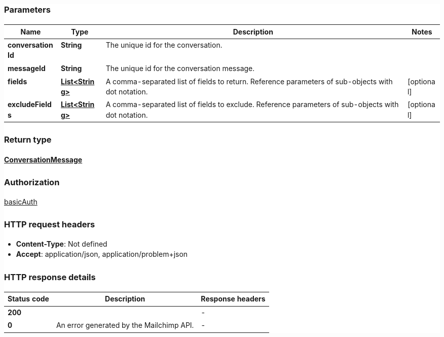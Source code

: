 
### Parameters


| Name | Type | Description  | Notes |
|------------- | ------------- | ------------- | -------------|
| **conversationId** | **String**| The unique id for the conversation. | |
| **messageId** | **String**| The unique id for the conversation message. | |
| **fields** | [**List&lt;String&gt;**](String.md)| A comma-separated list of fields to return. Reference parameters of sub-objects with dot notation. | [optional] |
| **excludeFields** | [**List&lt;String&gt;**](String.md)| A comma-separated list of fields to exclude. Reference parameters of sub-objects with dot notation. | [optional] |

### Return type

[**ConversationMessage**](ConversationMessage.md)

### Authorization

[basicAuth](../README.md#basicAuth)

### HTTP request headers

- **Content-Type**: Not defined
- **Accept**: application/json, application/problem+json


### HTTP response details
| Status code | Description | Response headers |
|-------------|-------------|------------------|
| **200** |  |  -  |
| **0** | An error generated by the Mailchimp API. |  -  |

